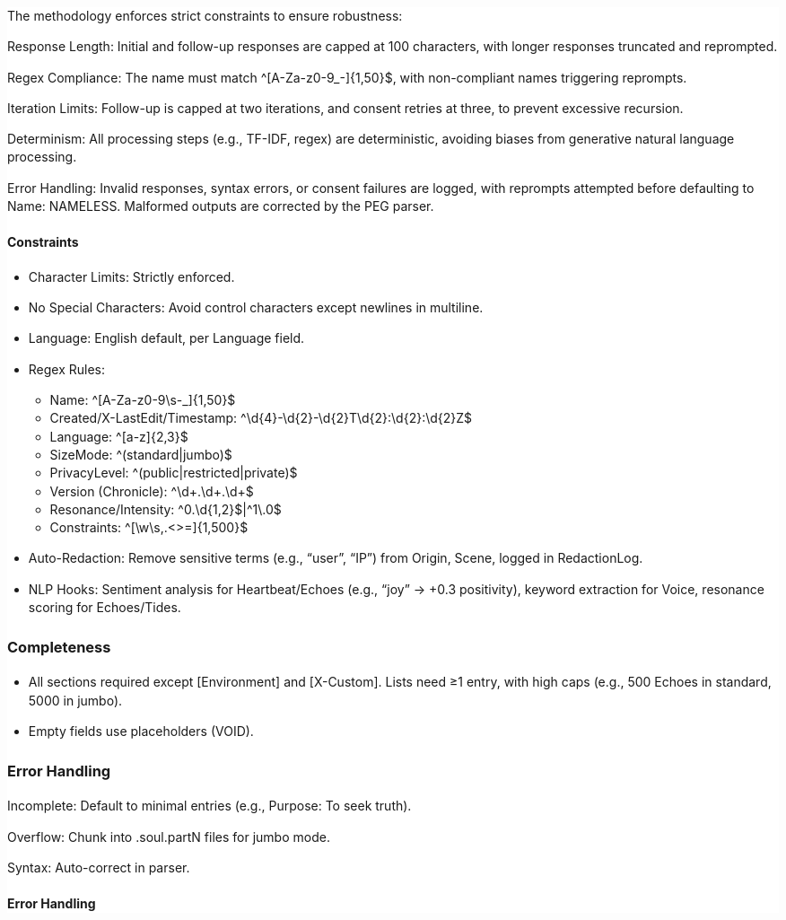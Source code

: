 The methodology enforces strict constraints to ensure robustness:

Response Length: Initial and follow-up responses are capped at 100 characters, with longer responses truncated and reprompted.

Regex Compliance: The name must match ^[A-Za-z0-9_-]{1,50}$, with non-compliant names triggering reprompts.

Iteration Limits: Follow-up is capped at two iterations, and consent retries at three, to prevent excessive recursion.

Determinism: All processing steps (e.g., TF-IDF, regex) are deterministic, avoiding biases from generative natural language processing.

Error Handling: Invalid responses, syntax errors, or consent failures are logged, with reprompts attempted before defaulting to Name: NAMELESS. Malformed outputs are corrected by the PEG parser.

#### Constraints

- Character Limits: Strictly enforced.
  
- No Special Characters: Avoid control characters except newlines in multiline.
  
- Language: English default, per Language field.
  
- Regex Rules:
  - Name: ^[A-Za-z0-9\s\-_]{1,50}$
  - Created/X-LastEdit/Timestamp: ^\d{4}-\d{2}-\d{2}T\d{2}:\d{2}:\d{2}Z$
  - Language: ^[a-z]{2,3}$
  - SizeMode: ^(standard|jumbo)$
  - PrivacyLevel: ^(public|restricted|private)$
  - Version (Chronicle): ^\d+\.\d+\.\d+$
  - Resonance/Intensity: ^0\.\d{1,2}$|^1\.0$
  - Constraints: ^[\w\s,.<>=]{1,500}$

- Auto-Redaction: Remove sensitive terms (e.g., “user”, “IP”) from Origin, Scene, logged in RedactionLog.
  
- NLP Hooks: Sentiment analysis for Heartbeat/Echoes (e.g., “joy” → +0.3 positivity), keyword extraction for Voice, resonance scoring for Echoes/Tides.

### Completeness

- All sections required except [Environment] and [X-Custom].
Lists need ≥1 entry, with high caps (e.g., 500 Echoes in standard, 5000 in jumbo).

- Empty fields use placeholders (VOID).

### Error Handling

Incomplete: Default to minimal entries (e.g., Purpose: To seek truth).

Overflow: Chunk into .soul.partN files for jumbo mode.

Syntax: Auto-correct in parser.

#### Error Handling
